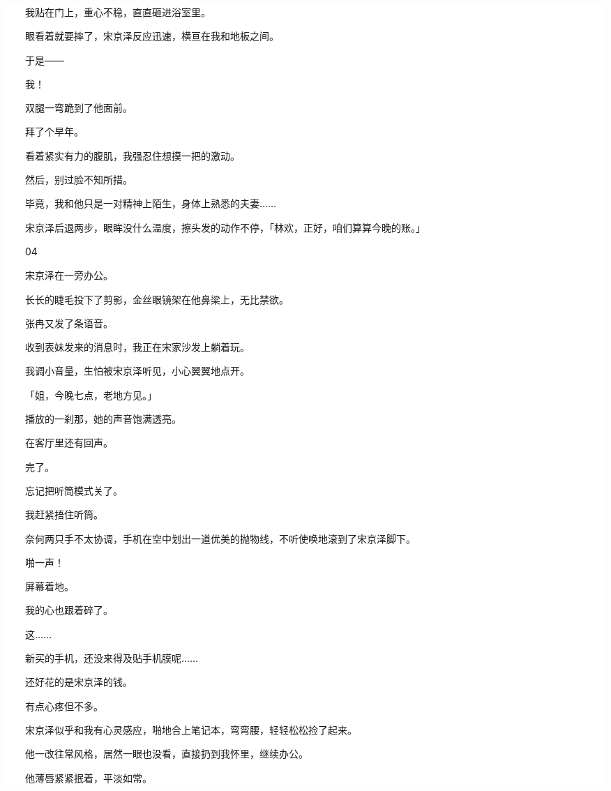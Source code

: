 &emsp;&emsp;我贴在门上，重心不稳，直直砸进浴室里。  
  
&emsp;&emsp;眼看着就要摔了，宋京泽反应迅速，横亘在我和地板之间。  
  
&emsp;&emsp;于是——  
  
&emsp;&emsp;我！  
  
&emsp;&emsp;双腿一弯跪到了他面前。  
  
&emsp;&emsp;拜了个早年。  
  
&emsp;&emsp;看着紧实有力的腹肌，我强忍住想摸一把的激动。  
  
&emsp;&emsp;然后，别过脸不知所措。  
  
&emsp;&emsp;毕竟，我和他只是一对精神上陌生，身体上熟悉的夫妻……  
  
&emsp;&emsp;宋京泽后退两步，眼眸没什么温度，擦头发的动作不停，「林欢，正好，咱们算算今晚的账。」  
  
&emsp;&emsp;04  
  
&emsp;&emsp;宋京泽在一旁办公。  
  
&emsp;&emsp;长长的睫毛投下了剪影，金丝眼镜架在他鼻梁上，无比禁欲。  
  
&emsp;&emsp;张冉又发了条语音。  
  
&emsp;&emsp;收到表妹发来的消息时，我正在宋家沙发上躺着玩。  
  
&emsp;&emsp;我调小音量，生怕被宋京泽听见，小心翼翼地点开。  
  
&emsp;&emsp;「姐，今晚七点，老地方见。」  
  
&emsp;&emsp;播放的一刹那，她的声音饱满透亮。  
  
&emsp;&emsp;在客厅里还有回声。  
  
&emsp;&emsp;完了。  
  
&emsp;&emsp;忘记把听筒模式关了。  
  
&emsp;&emsp;我赶紧捂住听筒。  
  
&emsp;&emsp;奈何两只手不太协调，手机在空中划出一道优美的抛物线，不听使唤地滚到了宋京泽脚下。  
  
&emsp;&emsp;啪一声！  
  
&emsp;&emsp;屏幕着地。  
  
&emsp;&emsp;我的心也跟着碎了。  
  
&emsp;&emsp;这……  
  
&emsp;&emsp;新买的手机，还没来得及贴手机膜呢……  
  
&emsp;&emsp;还好花的是宋京泽的钱。  
  
&emsp;&emsp;有点心疼但不多。  
  
&emsp;&emsp;宋京泽似乎和我有心灵感应，啪地合上笔记本，弯弯腰，轻轻松松捡了起来。  
  
&emsp;&emsp;他一改往常风格，居然一眼也没看，直接扔到我怀里，继续办公。  
  
&emsp;&emsp;他薄唇紧紧抿着，平淡如常。  
  